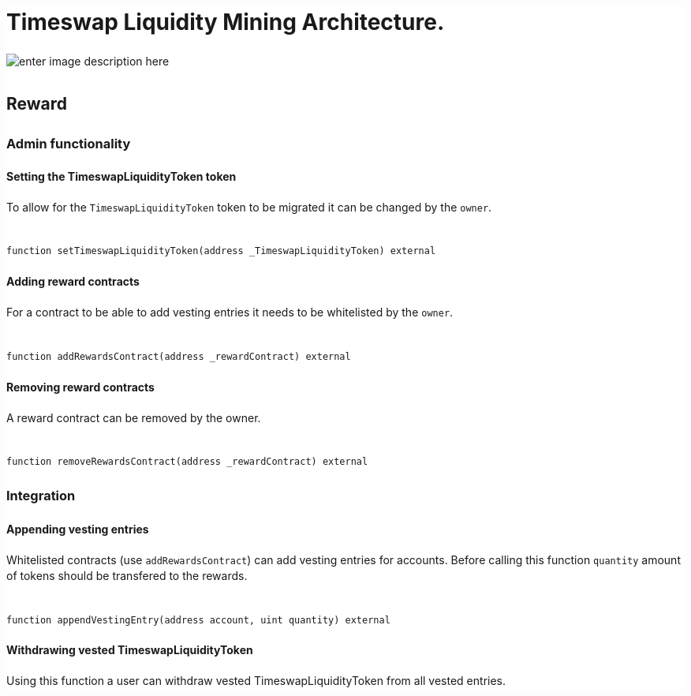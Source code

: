 
#  Timeswap Liquidity Mining Architecture.

![enter image description here](https://forum.piedao.org/uploads/default/original/2X/c/c383e89e10f8875590b5d9b753efd8516a76275a.jpeg)

##  Reward
###  Admin functionality

####  Setting the TimeswapLiquidityToken token

To allow for the `TimeswapLiquidityToken` token to be migrated it can be changed by the ``owner``.

```solidity

function setTimeswapLiquidityToken(address _TimeswapLiquidityToken) external

```

####  Adding reward contracts

For a contract to be able to add vesting entries it needs to be whitelisted by the ``owner``.

```solidity

function addRewardsContract(address _rewardContract) external

```

####  Removing reward contracts

A reward contract can be removed by the owner.

```solidity

function removeRewardsContract(address _rewardContract) external

```

###  Integration

####  Appending vesting entries

Whitelisted contracts (use ``addRewardsContract``) can add vesting entries for accounts. Before calling this function ``quantity`` amount of tokens should be transfered to the rewards.

```solidity

function appendVestingEntry(address account, uint quantity) external

```

####  Withdrawing vested TimeswapLiquidityToken

Using this function a user can withdraw vested TimeswapLiquidityToken from all vested entries.
